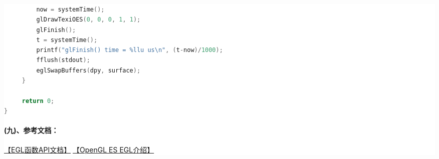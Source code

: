 ``` cpp
         now = systemTime();
         glDrawTexiOES(0, 0, 0, 1, 1);
         glFinish();
         t = systemTime();
         printf("glFinish() time = %llu us\n", (t-now)/1000);
         fflush(stdout);
         eglSwapBuffers(dpy, surface);
     }

     return 0;
}

```

#### (九)、参考文档：
[【EGL函数API文档】](https://www.zybuluo.com/cxm-2016/note/572030)
[【OpenGL ES EGL介绍】](https://blog.csdn.net/cauchyweierstrass/article/details/53189449)





